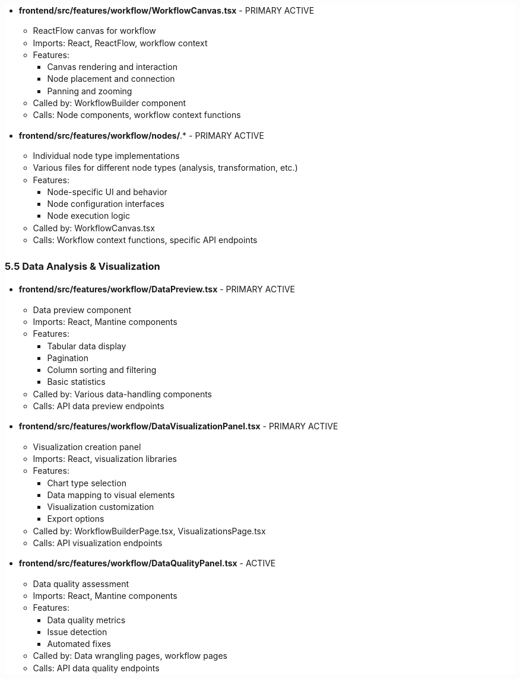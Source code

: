- **frontend/src/features/workflow/WorkflowCanvas.tsx** - PRIMARY ACTIVE
  - ReactFlow canvas for workflow
  - Imports: React, ReactFlow, workflow context
  - Features:
    - Canvas rendering and interaction
    - Node placement and connection
    - Panning and zooming
  - Called by: WorkflowBuilder component
  - Calls: Node components, workflow context functions

- **frontend/src/features/workflow/nodes/**.* - PRIMARY ACTIVE
  - Individual node type implementations
  - Various files for different node types (analysis, transformation, etc.)
  - Features:
    - Node-specific UI and behavior
    - Node configuration interfaces
    - Node execution logic
  - Called by: WorkflowCanvas.tsx
  - Calls: Workflow context functions, specific API endpoints

### 5.5 Data Analysis & Visualization

- **frontend/src/features/workflow/DataPreview.tsx** - PRIMARY ACTIVE
  - Data preview component
  - Imports: React, Mantine components
  - Features:
    - Tabular data display
    - Pagination
    - Column sorting and filtering
    - Basic statistics
  - Called by: Various data-handling components
  - Calls: API data preview endpoints

- **frontend/src/features/workflow/DataVisualizationPanel.tsx** - PRIMARY ACTIVE
  - Visualization creation panel
  - Imports: React, visualization libraries
  - Features:
    - Chart type selection
    - Data mapping to visual elements
    - Visualization customization
    - Export options
  - Called by: WorkflowBuilderPage.tsx, VisualizationsPage.tsx
  - Calls: API visualization endpoints

- **frontend/src/features/workflow/DataQualityPanel.tsx** - ACTIVE
  - Data quality assessment
  - Imports: React, Mantine components
  - Features:
    - Data quality metrics
    - Issue detection
    - Automated fixes
  - Called by: Data wrangling pages, workflow pages
  - Calls: API data quality endpoints
